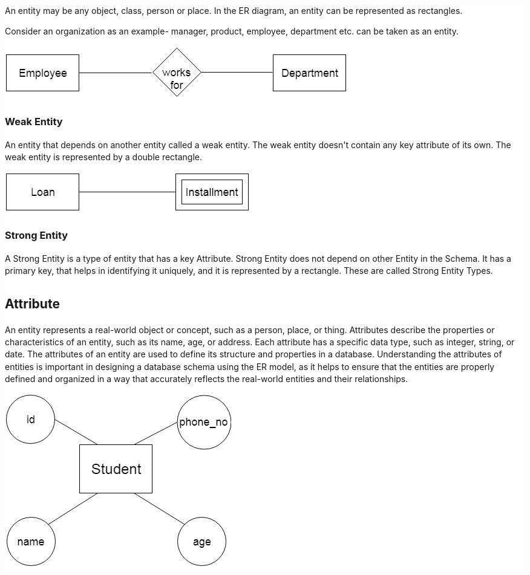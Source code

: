 An entity may be any object, class, person or place. In the ER diagram, an entity can be represented as rectangles.

Consider an organization as an example- manager, product, employee, department etc. can be taken as an entity.

![Untitled](Unit%203%203a5c8561df234dcbbb4ed3112282a8b2/Untitled%202.png)

### **Weak Entity**

An entity that depends on another entity called a weak entity. The weak entity doesn't contain any key attribute of its own. The weak entity is represented by a double rectangle.

![Untitled](Unit%203%203a5c8561df234dcbbb4ed3112282a8b2/Untitled%203.png)

### Strong Entity

A Strong Entity is a type of entity that has a key Attribute. Strong Entity does not depend on other Entity in the Schema. It has a primary key, that helps in identifying it uniquely, and it is represented by a rectangle. These are called Strong Entity Types.

## Attribute

An entity represents a real-world object or concept, such as a person, place, or thing. Attributes describe the properties or characteristics of an entity, such as its name, age, or address. Each attribute has a specific data type, such as integer, string, or date. The attributes of an entity are used to define its structure and properties in a database. Understanding the attributes of entities is important in designing a database schema using the ER model, as it helps to ensure that the entities are properly defined and organized in a way that accurately reflects the real-world entities and their relationships.

![Untitled](Unit%203%203a5c8561df234dcbbb4ed3112282a8b2/Untitled%204.png)
